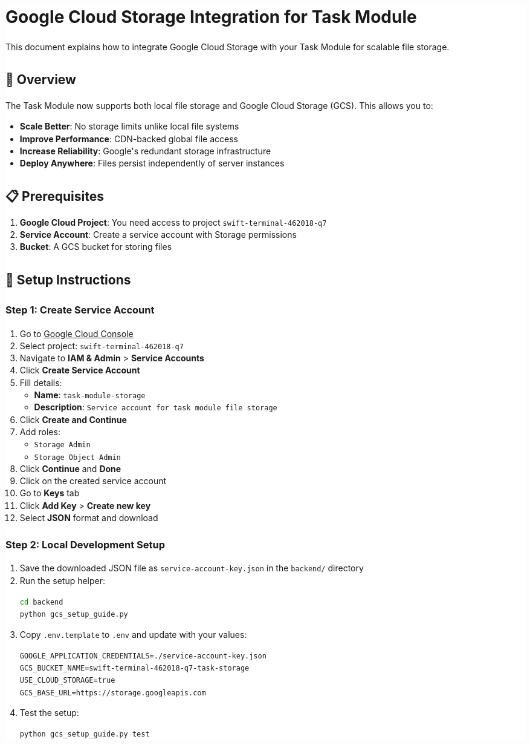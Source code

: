 # Google Cloud Storage Integration for Task Module

This document explains how to integrate Google Cloud Storage with your Task Module for scalable file storage.

## 🎯 Overview

The Task Module now supports both local file storage and Google Cloud Storage (GCS). This allows you to:

- **Scale Better**: No storage limits unlike local file systems
- **Improve Performance**: CDN-backed global file access
- **Increase Reliability**: Google's redundant storage infrastructure
- **Deploy Anywhere**: Files persist independently of server instances

## 📋 Prerequisites

1. **Google Cloud Project**: You need access to project `swift-terminal-462018-q7`
2. **Service Account**: Create a service account with Storage permissions
3. **Bucket**: A GCS bucket for storing files

## 🔧 Setup Instructions

### Step 1: Create Service Account

1. Go to [Google Cloud Console](https://console.cloud.google.com/)
2. Select project: `swift-terminal-462018-q7`
3. Navigate to **IAM & Admin** > **Service Accounts**
4. Click **Create Service Account**
5. Fill details:
   - **Name**: `task-module-storage`
   - **Description**: `Service account for task module file storage`
6. Click **Create and Continue**
7. Add roles:
   - `Storage Admin`
   - `Storage Object Admin`
8. Click **Continue** and **Done**
9. Click on the created service account
10. Go to **Keys** tab
11. Click **Add Key** > **Create new key**
12. Select **JSON** format and download

### Step 2: Local Development Setup

1. Save the downloaded JSON file as `service-account-key.json` in the `backend/` directory
2. Run the setup helper:
   ```bash
   cd backend
   python gcs_setup_guide.py
   ```
3. Copy `.env.template` to `.env` and update with your values:
   ```env
   GOOGLE_APPLICATION_CREDENTIALS=./service-account-key.json
   GCS_BUCKET_NAME=swift-terminal-462018-q7-task-storage
   USE_CLOUD_STORAGE=true
   GCS_BASE_URL=https://storage.googleapis.com
   ```
4. Test the setup:
   ```bash
   python gcs_setup_guide.py test
   ```
